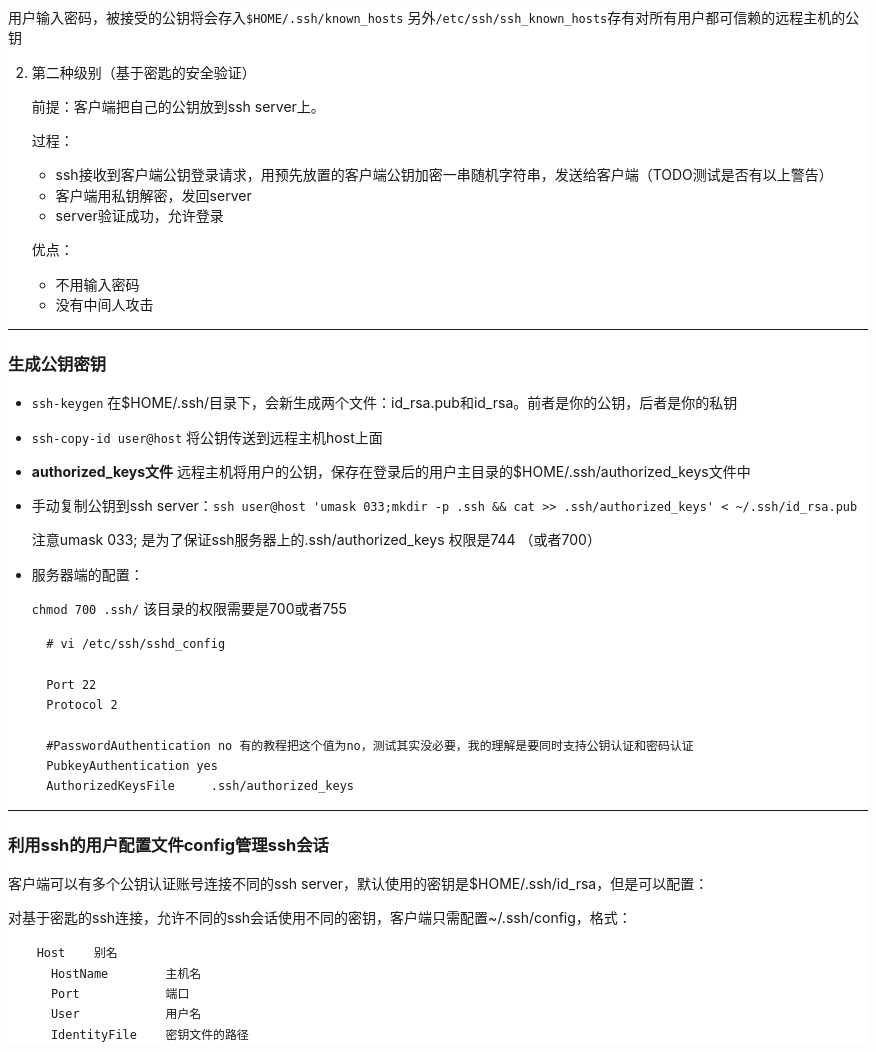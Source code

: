    用户输入密码，被接受的公钥将会存入`$HOME/.ssh/known_hosts` 另外`/etc/ssh/ssh_known_hosts`存有对所有用户都可信赖的远程主机的公钥

2. 第二种级别（基于密匙的安全验证）

   前提：客户端把自己的公钥放到ssh server上。

   过程：

   * ssh接收到客户端公钥登录请求，用预先放置的客户端公钥加密一串随机字符串，发送给客户端（TODO测试是否有以上警告）
   * 客户端用私钥解密，发回server
   * server验证成功，允许登录

   优点：

   * 不用输入密码
   * 没有中间人攻击

---

### 生成公钥密钥

* `ssh-keygen` 在$HOME/.ssh/目录下，会新生成两个文件：id_rsa.pub和id_rsa。前者是你的公钥，后者是你的私钥

* `ssh-copy-id user@host` 将公钥传送到远程主机host上面

* **authorized_keys文件** 远程主机将用户的公钥，保存在登录后的用户主目录的$HOME/.ssh/authorized_keys文件中

* 手动复制公钥到ssh server：`ssh user@host 'umask 033;mkdir -p .ssh && cat >> .ssh/authorized_keys' < ~/.ssh/id_rsa.pub`

  注意umask 033;  是为了保证ssh服务器上的.ssh/authorized_keys 权限是744 （或者700）

* 服务器端的配置：

  `chmod 700 .ssh/` 该目录的权限需要是700或者755

        # vi /etc/ssh/sshd_config

        Port 22
        Protocol 2

        #PasswordAuthentication no 有的教程把这个值为no，测试其实没必要，我的理解是要同时支持公钥认证和密码认证
        PubkeyAuthentication yes
        AuthorizedKeysFile     .ssh/authorized_keys

---

### 利用ssh的用户配置文件config管理ssh会话

客户端可以有多个公钥认证账号连接不同的ssh server，默认使用的密钥是$HOME/.ssh/id_rsa，但是可以配置：

对基于密匙的ssh连接，允许不同的ssh会话使用不同的密钥，客户端只需配置~/.ssh/config，格式：

        Host    别名
          HostName        主机名
          Port            端口
          User            用户名
          IdentityFile    密钥文件的路径
